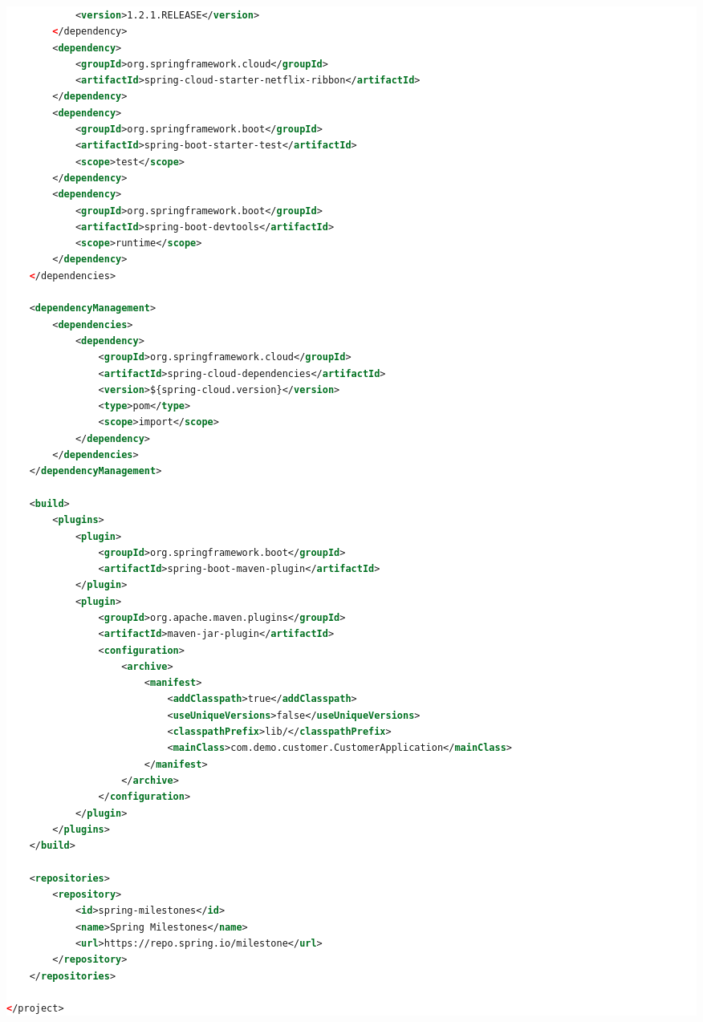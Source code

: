 ```xml
            <version>1.2.1.RELEASE</version>
        </dependency>
        <dependency>
            <groupId>org.springframework.cloud</groupId>
            <artifactId>spring-cloud-starter-netflix-ribbon</artifactId>
        </dependency>
        <dependency>
            <groupId>org.springframework.boot</groupId>
            <artifactId>spring-boot-starter-test</artifactId>
            <scope>test</scope>
        </dependency>
        <dependency>
            <groupId>org.springframework.boot</groupId>
            <artifactId>spring-boot-devtools</artifactId>
            <scope>runtime</scope>
        </dependency>
    </dependencies>

    <dependencyManagement>
        <dependencies>
            <dependency>
                <groupId>org.springframework.cloud</groupId>
                <artifactId>spring-cloud-dependencies</artifactId>
                <version>${spring-cloud.version}</version>
                <type>pom</type>
                <scope>import</scope>
            </dependency>
        </dependencies>
    </dependencyManagement>

    <build>
        <plugins>
            <plugin>
                <groupId>org.springframework.boot</groupId>
                <artifactId>spring-boot-maven-plugin</artifactId>
            </plugin>
            <plugin>
                <groupId>org.apache.maven.plugins</groupId>
                <artifactId>maven-jar-plugin</artifactId>
                <configuration>
                    <archive>
                        <manifest>
                            <addClasspath>true</addClasspath>
                            <useUniqueVersions>false</useUniqueVersions>
                            <classpathPrefix>lib/</classpathPrefix>
                            <mainClass>com.demo.customer.CustomerApplication</mainClass>
                        </manifest>
                    </archive>
                </configuration>
            </plugin>
        </plugins>
    </build>

    <repositories>
        <repository>
            <id>spring-milestones</id>
            <name>Spring Milestones</name>
            <url>https://repo.spring.io/milestone</url>
        </repository>
    </repositories>

</project>

```